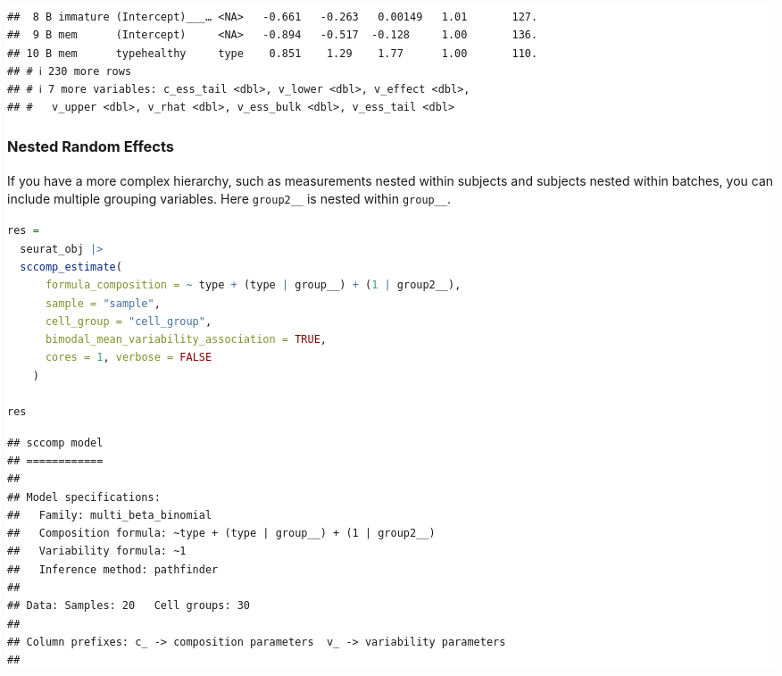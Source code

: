     ##  8 B immature (Intercept)___… <NA>   -0.661   -0.263   0.00149   1.01       127.
    ##  9 B mem      (Intercept)     <NA>   -0.894   -0.517  -0.128     1.00       136.
    ## 10 B mem      typehealthy     type    0.851    1.29    1.77      1.00       110.
    ## # ℹ 230 more rows
    ## # ℹ 7 more variables: c_ess_tail <dbl>, v_lower <dbl>, v_effect <dbl>,
    ## #   v_upper <dbl>, v_rhat <dbl>, v_ess_bulk <dbl>, v_ess_tail <dbl>

### Nested Random Effects

If you have a more complex hierarchy, such as measurements nested within
subjects and subjects nested within batches, you can include multiple
grouping variables. Here `group2__` is nested within `group__`.

``` r
res = 
  seurat_obj |>
  sccomp_estimate(
      formula_composition = ~ type + (type | group__) + (1 | group2__),
      sample = "sample",
      cell_group = "cell_group",
      bimodal_mean_variability_association = TRUE,
      cores = 1, verbose = FALSE
    )

res
```

    ## sccomp model
    ## ============
    ## 
    ## Model specifications:
    ##   Family: multi_beta_binomial 
    ##   Composition formula: ~type + (type | group__) + (1 | group2__) 
    ##   Variability formula: ~1 
    ##   Inference method: pathfinder 
    ## 
    ## Data: Samples: 20   Cell groups: 30 
    ## 
    ## Column prefixes: c_ -> composition parameters  v_ -> variability parameters
    ## 